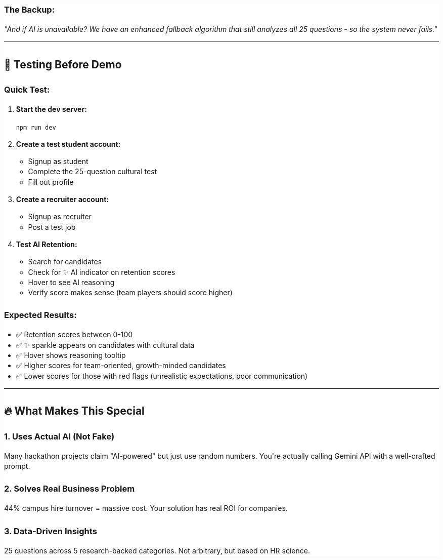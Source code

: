 ### **The Backup:**
*"And if AI is unavailable? We have an enhanced fallback algorithm that still analyzes all 25 questions - so the system never fails."*

---

## 🧪 Testing Before Demo

### **Quick Test:**

1. **Start the dev server:**
   ```bash
   npm run dev
   ```

2. **Create a test student account:**
   - Signup as student
   - Complete the 25-question cultural test
   - Fill out profile

3. **Create a recruiter account:**
   - Signup as recruiter
   - Post a test job

4. **Test AI Retention:**
   - Search for candidates
   - Check for ✨ AI indicator on retention scores
   - Hover to see AI reasoning
   - Verify score makes sense (team players should score higher)

### **Expected Results:**

- ✅ Retention scores between 0-100
- ✅ ✨ sparkle appears on candidates with cultural data
- ✅ Hover shows reasoning tooltip
- ✅ Higher scores for team-oriented, growth-minded candidates
- ✅ Lower scores for those with red flags (unrealistic expectations, poor communication)

---

## 🔥 What Makes This Special

### **1. Uses Actual AI (Not Fake)**
Many hackathon projects claim "AI-powered" but just use random numbers. You're actually calling Gemini API with a well-crafted prompt.

### **2. Solves Real Business Problem**
44% campus hire turnover = massive cost. Your solution has real ROI for companies.

### **3. Data-Driven Insights**
25 questions across 5 research-backed categories. Not arbitrary, but based on HR science.
